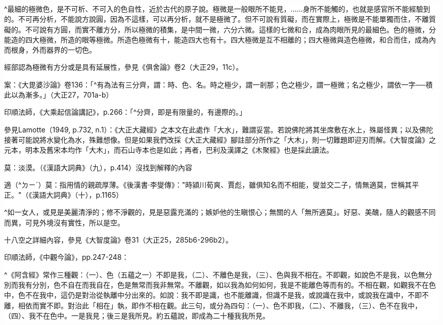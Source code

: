 ^最細的極微色，是不可析、不可入的色自性，近於古代的原子說。極微是一般眼所不能見，......身所不能觸的，也就是感官所不能經驗到的。不可再分析，不能說方說圓，因為不這樣，可以再分析，就不是極微了。但不可說有質礙，而在實際上，極微是不能單獨而住，不離質礙的。不可說有方圓，而實不離方分，所以極微的積集，是中間一微，六分六微。這樣的七微和合，成為肉眼所見的最細色。色的極微，分能造的四大極微，所造的眼等極微。所造色極微有十，能造四大也有十。四大極微是互不相離的；四大極微與造色極微，和合而住，成為內而根身，外而器界的一切色。

[^66]: 極微：至微無實，強為之名。（印順法師，《大智度論筆記》〔D001〕p.236）

[^67]: 參見Lamotte（1949, p.729,
n.1）：玄奘在《唯識二十論》（大正31，76a15），將Viṃśikā（梵本《唯識二十論》）之digbhāgabheda譯為「方分」，《大智度論》此處則說十方分，這是指東、西、南、北、東北、東南、西南、西北、上、下。

經部認為極微有方分或是具有延展性，參見《俱舍論》卷2（大正29，11c）。

[^68]: 參見Lamotte（1949,
p.729,n.1）：物質極微之概念在本質上是自相矛盾的。極微乃是不可壞，無對礙，所以在定義上，它是不會墮壞且不可細分（《俱舍論》卷1（大正29，2c）。相反的，色在本質上是會變壞，所以在定義上，色是可變色（《俱舍論》卷1（大正29，3b）。若如經部所說，極微具延展性，亦即有方分，則它可再細分，此即非極微。若如說一切有部之看法，極微沒有延展性，它如同虛空一樣，即不可能成其為色。

[^69]: 參見Lamotte（1949,
p.730,n.1）：虛空分齊，即ākāśapariccheda或ākāśapravibhāga，這是根據SUZUKI（鈴木大拙），Index
to the Laṅkāvatāra（《楞伽經》），p.238。

案：《大毘婆沙論》卷136：「^有為法有三分齊，謂：時、色、名。時之極少，謂一剎那；色之極少，謂一極微；名之極少，謂依一字──積此以為漸多。」（大正27，701a-b）

印順法師，《大乘起信論講記》，p.266：「^分齊，即是有限量的，有邊際的。」

[^70]: 如果極微可以再進一步的細分，就不能說是極微。

[^71]: 龍樹破極微相關出處：《大智度論》卷31（大正25，292a），卷79（大正25，691a12-b4）。破極微，參見萬金川，《龍樹的語言概念》，pp.86-95。Robinson著、郭忠生譯，《印度與中國的早期中觀學派》，pp.306-312。游祥洲，《漢譯龍樹論典大智度論十八空之研究》，pp.228-231。

[^72]: 參見《雜阿含經》卷2（58經）（大正2，14c4-7）。

[^73]: 色等總觀無常無我，不言有微塵。（印順法師，《大智度論筆記》〔D001〕p.236）

[^74]: 十一切入：十遍處。

[^75]: 水＝木【元】【明】【宮】【石】＊。（大正25，148d，n.2）

參見Lamotte（1949, p.732,
n.1）：《大正大藏經》之本文在此處作「大水」，難謂妥當。若說佛陀將其坐席敷在水上，殊屬怪異；以及佛陀接著可能說將水變化為水，殊難想像。但是如果我們改採《大正大藏經》腳註部分所作之「大木」，則一切難題即迎刃而解。《大智度論》之元本，明本及舊宋本均作「大木」，而石山寺本也是如此；再者，巴利及漢譯之《木聚經》也是採此讀法。

[^76]: 水中有地分。（印順法師，《大智度論筆記》〔D001〕p.236）

[^77]: 參見Lamotte（1949,
p.731,n.3）：參見Dārukkhandakasutta（《木聚經》）；《增支部》III,
pp.340-341；《雜阿含經》卷18（494經）（大正2，128c-129a）；《俱舍論》卷4（大正29，18c10）。

[^78]: 豫（^ㄩˋ）：15.通" 與
"。關涉，牽涉。《南史‧孔琳之傳》："此事孔璪所為，無豫卿事，可作首辭，當相為申上。"（《漢語大詞典》（十），p.38）

[^79]: 適（^ㄉㄧˊ）：4.親厚。（《漢語大詞典》（十），p.1160）

莫：淡漠。（《漢語大詞典》（九），p.414）沒找到解釋的內容

適（^ㄉㄧˊ）莫：指用情的親疏厚薄。《後漢書‧李燮傳》："時潁川荀爽、賈彪，雖俱知名而不相能，燮並交二子，情無適莫，世稱其平正。"（《漢語大詞典》（十），p.1165）

[^80]: 參見《大毘婆沙論》卷56（大正27，288b）。

[^81]: 印順法師，《印度佛教思想史》，p.139：

^如一女人，或見是美麗清淨的；修不淨觀的，見是惡露充滿的；嫉妒他的生瞋恨心；無關的人「無所適莫」。好惡、美醜，隨人的觀感不同而異，可見外境沒有實性，所以是空。

[^82]: 《摩訶般若波羅蜜經》卷5〈18
問乘品〉：「^菩薩摩訶薩復有摩訶衍，所謂：內空、外空、內外空、空空、大空、第一義空、有為空、無為空、畢竟空、無始空、散空、性空、自相空、諸法空、不可得空、無法空、有法空、無法有法空。」（大正8，250b3-7）

十八空之詳細內容，參見《大智度論》卷31（大正25，285b6-296b2）。

[^83]: 破我：六大成身析不可得。眾界入中無有我故，六識相應所不得故。（印順法師，《大智度論筆記》〔D001〕p.237）

[^84]: 無我云何行度疑。（印順法師，《大智度論筆記》〔D019〕p.263）

[^85]: 我：和合有名，如車。（印順法師，《大智度論筆記》〔C007〕p.194）

[^86]: 參見釋厚觀、郭忠生合編，〈《大智度論》之本文相互索引〉，《正觀》（6），p.32：《大智度論》卷1（大正25，64a-b）。

[^87]: 六識及相應相共緣境。（印順法師，《大智度論筆記》〔D002〕p.239）

[^88]: 五識不緣屋舍城郭等名。（印順法師，《大智度論筆記》〔D002〕p.239）

[^89]: 參見Lamotte（1949, p.735,
n.1）：犢子部認為「我」或是「補特伽羅」是眼識所認知。據其所述，因為眼識認知形色與顯色法，換句話說，就是身體，則在第二序之認知，它知道有補特伽羅。《大智度論》此處證明六識之所緣本身是空的，並不能構成所謂之「我」；本論又進一步說，根本沒有所謂的第七識，用以認知所謂之「我」。此一難題嗣後促使觀念論學派提出所謂之第七識，並稱之為「污染意」。污染意因受「我見」的染污，是以阿賴耶識為所緣，錯把它當成是「我」。

[^90]: 識＝說【宋】【元】【明】【宮】。（大正25，148d，n.7）

[^91]: 識念念滅云何分別難。（印順法師，《大智度論筆記》〔C011〕p.202）

[^92]: 漸漸＝新新【宋】【元】【明】【宮】，＝新【石】。（大正25，148d，n.10）

[^93]: 《大正藏》原作「內」，今依《高麗藏》作「因」（第14冊，495b16）。

[^94]: 參見Lamotte（1949, p.737,
n.3）：有身見（薩迦耶見），參見《大毘婆沙論》卷8（大正27，36a10-40c5）。

印順法師，《中觀今論》，pp.247-248：

^《阿含經》常作三種觀：（一）、色（五蘊之一）不即是我，（二）、不離色是我，（三）、色與我不相在。不即觀，如說色不是我，以色無分別而我有分別，色不自在而我自在，色是無常而我非無常。不離觀，如以我為如何如何，我是不能離色等而有的。不相在觀，如觀我不在色中，色不在我中，這仍是對治從執離中分出來的。如說：我不即是識，也不能離識，但識不是我，或說識在我中，或說我在識中，不即不離，相依而實不即。對治此「相在」執，即作不相在觀。此三句，或分為四句：（一）、色不即我，（二）、不離我，（三）、色不在我中，（四）、我不在色中。一是我見；後三是我所見。約五蘊說，即成為二十種我我所見。


[^1]: 參見釋厚觀、郭忠生合編，〈《大智度論》之本文相互索引〉，《正觀》（6），p.32：《大智度論》卷11（大正25，140c-143c）。
[^2]: 波羅蜜：到彼岸，事成辦。（印順法師，《大智度論筆記》〔D024〕p.274）
[^3]: 參見Lamotte（1949, p.701,
[^4]: 任＝住【元】【明】【石】。（大正25，145d，n.8）
[^5]: （1）蹋（^ㄊㄚˋ）：同"踏"。（《漢語大詞典》（十），p.527）
[^6]: ┌ 此岸：一、慳貪，二、有無見，三、小乘世間 ─── 施有三礙
[^7]: 參見Lamotte（1949, p.702, n.3）：《毒蛇喻經》是《相應部》IV,
[^8]: 篋（ㄑㄧㄝˋ）：小箱子，藏物之具。大曰箱，小曰篋。（《漢語大詞典》（八），p.1207）
[^9]: 附順：依附順從。《漢書‧王莽傳上》："於是附順者拔擢，忤恨者誅滅。"（《漢語大詞典》（十一），p.953）
[^10]: ┌ 一、不以一切物一切時一切種施；二、或無記或有漏善心或無漏施，
[^11]: ┌ 一、知布施不生滅如涅槃相，為一切眾生施。
[^12]: 如涅槃相：知布施不生滅，無漏無為，如涅槃相。
[^13]: 大乘布施不可盡。（印順法師，《大智度論筆記》〔A033〕p.61）
[^14]: 〔之〕－【宋】【元】【明】【宮】【石】。（大正25，145d，n.19）
[^15]: 布施具足滿五說。（印順法師，《大智度論筆記》〔A033〕p.61）
[^16]: 參見《大智度論》卷11（大正25，141c-143c）。
[^17]: （1）參見Lamotte（1949, p.709,
[^18]: 得實相慧，莊嚴佛土，教化眾生，供養諸佛，得大神通，分身無數，遍入五道，以布施引導，令入菩提。（印順法師，《大智度論筆記》〔A042〕p.79）
[^19]: 參見《大智度論》卷28：「^菩薩入法位，住阿鞞跋致地，末後肉身盡，得法性生身。雖斷諸煩惱，有煩惱習因緣故，受法性生身，非三界生也。」（大正25，264b4-7）
[^20]: 參見Lamotte（1949, p.713,
[^21]: 參見Lamotte（1949, p.714,
[^22]: 竄（^ㄘㄨㄢˋ）：1.伏匿，隱藏。2.奔逃。（《漢語大詞典》（八），p.482）
[^23]: 窮林：深林。晉
[^24]: 參見Lamotte（1949, p.715,
[^25]: 《一切經音義》卷9：「^旃陀羅（或云旃荼羅，此云嚴熾，謂屠殺者種類之名也，一云主殺人獄卒也。案：《西域記》云：其人若行則搖鈴自摽，或柱破頭之竹，若不然，王即與其罪也）。」（大正54，358a21-22）
[^26]: 法身變化六道以化眾生。（印順法師，《大智度論筆記》〔C012〕p.205）
[^27]: 末後肉身得無生忍，捨肉身得法身，於十方六道變身應適化眾生。（印順法師，《大智度論筆記》〔A042〕p.79）
[^28]: 參見Lamotte（1949, p.716,
[^29]: 伺（^ㄙˋ）便：等待合適的時機。（《漢語大詞典》（一），p.1284）
[^30]: 諭（^ㄩˋ）：3.教導，教誨。4.指告誡的言辭。（《漢語大詞典》（十一），p.345）
[^31]: 印順法師，《初期大乘佛教之起源與開展》，p.151：
[^32]: 三獸行仁。（印順法師，《大智度論筆記》〔H013〕p.403）
[^33]: 參見Lamotte（1949, p.718,
[^34]: 法身一時化無數身供十方佛，化無量寶給足眾生，隨一切聲普為說法。（印順法師，《大智度論筆記》〔C012〕p.205）
[^35]: 無央數：即阿僧祇，無量數的意思。
[^36]: 法身菩薩坐佛樹下（非成佛）。（印順法師，《大智度論筆記》〔A042〕p.79）
[^37]: 檀有三種：物施，供養恭敬施，法施。（印順法師，《大智度論筆記》〔A025〕p.48）
[^38]: 遶（^ㄖㄠˇ）：圍繞，環繞。（《漢語大詞典》（十），p.1168）
[^39]: 三事因緣生檀：信心淨，財物，福田。（印順法師，《大智度論筆記》〔A025〕p.48）
[^40]: 施心三種：憐憫，恭敬，恭敬憐憫。（印順法師，《大智度論筆記》〔A026〕p.49）
[^41]: 得福大小：從心，從物，從田。（印順法師，《大智度論筆記》〔C017〕p.215）
[^42]: 四等心：慈、悲、喜、捨四無量心。
[^43]: 《大智度論》卷5（大正25，97a-c），卷7（大正25，108c-109b）。
[^44]: ┌ 憐憫福田
[^45]: 參見Lamotte（1949, p.723,
[^46]: 出處待考。
[^47]: 無所捨法：無相無所捨故，財物不可得故，不念施有德故，財物施心並捨故，三事不可得故。（印順法師，《大智度論筆記》〔C017〕p.215）
[^48]: 參見《大智度論》卷11（大正25，142a）。
[^49]: 倚（^ㄧˇ）：4.憑藉，仗恃，依賴。（《漢語大詞典》（一），p.1456）
[^50]: 參見Lamotte（1949, p.725,
[^51]: 參見《大智度論》卷11（大正25，140c）。
[^52]: 疊（^ㄉㄧㄝˊ）：7.指帛疊。用棉紗織成的布。（《漢語大詞典》（七），p.1411）
[^53]: 御（^ㄩˋ）：22.通"禦"。抵禦，抵抗。（《漢語大詞典》（三），p.1021）
[^54]: （1）弊（^ㄅㄧˋ）：11.通"蔽"。遮蔽。（《漢語大字典》（一），p.519）
[^55]: 戮（^ㄌㄨˋ）：1.殺。2.陳屍示眾。（《漢語大詞典》（五），p.238）
[^56]: 都市：1.都城中的集市。（《漢語大詞典》（十），p.634）
[^57]: 但名無實：不實名無實，實名無實。（印順法師，《大智度論筆記》〔C017〕p.215）
[^58]: 心生有二因緣，有從實而生，有從不實（水月‧龜毛）而生。（印順法師，《大智度論筆記》〔D002〕p.239）
[^59]: 杌（^ㄨˋ）：2.樹木沒有枝丫。（《漢語大詞典》（四），p.773）
[^60]: 關於夢及水中月，參見《大智度論》卷6（大正25，102b-103c）。
[^61]: 三種有：相待有、假名有、法有。（印順法師，《大智度論筆記》〔C017〕p.215）
[^62]: 毳（^ㄘㄨㄟˋ）：1.鳥獸的細毛。（《漢語大詞典》（六），p.1012）
[^63]: 縷（^ㄌㄩˇ）：1.線。（《漢語大詞典》（九），p.979）
[^64]: 三種空：分破空，觀空，自體空。（印順法師，《大智度論筆記》〔C017〕p.215）
[^65]: 印順法師，《說一切有部為主的論書與論師之研究》，pp.232-233：
[^95]: 參見Lamotte（1949, p.738,
[^96]: 參見Lamotte（1949, p.738,
[^97]: 著（^ㄓㄨㄛˊ）：4.放置，安放。（《漢語大詞典》（九），p.430）
[^98]: 拊＝附【宋】【元】【明】【宮】。（大正25，148d，n.15）。
[^99]: 易（^ㄧˋ）：1.交換。3.改變，更改。（《漢語大詞典》（五），p.632）
[^100]: 人＝父【宋】【元】【明】【宮】【石】。（大正25，148d，n.16）
[^101]: 我＝神【宋】【元】【明】【宮】【石】＊。（大正25，148d，n.20）
[^102]: 《十誦律》卷52：「^問：頗比丘奪人命不得波羅夷耶？答：有，自殺身無罪。」（大正23，382a1-2）
[^103]: 罪福：從惱他，益他生，非自供身自殺身故有罪福。（印順法師，《大智度論筆記》〔D032〕p.283）
[^104]: （1）〔若神常者示〕－【宋】【元】【明】【宮】【石】。（大正25，149d，n.4）
[^105]: 《大正藏》原作「妄」，今依《高麗藏》作「忘」（第14冊，496b13）。
[^106]: （汝）＋言【宋】【元】【明】【宮】。（大正25，149d，n.7）
[^107]: 〔六〕－【宋】【元】【明】【宮】【石】。（大正25，149d，n.8）
[^108]: 外道我即是識。（印順法師，《大智度論筆記》〔D002〕p.238）
[^109]: 像＝象【宋】【宮】＊。（大正25，149d，n.9）
[^110]: 莊＝壯【宮】。（大正25，149d，n.10）
[^111]: 參見釋厚觀、郭忠生合編，〈《大智度論》之本文相互索引〉，《正觀》（6），p.32：《大智度論》卷12（大正25，149a）。
[^112]: 五藏：1.指心、肝、脾、肺、腎。（《漢語大詞典》（一），p.390）
[^113]: 四體：1.指四肢。《論語‧微子》："四體不勤，五穀不分。"（《漢語大詞典》（三），p.602）
[^114]: 死時捨此生陰入中陰中，是時，今世身滅，受中陰身，此無前後，滅時即生。譬如蠟印印泥，泥中受印，印即時壞，成壞一時，亦無前後。是時受中陰、中有，捨此中陰，受生陰有。（印順法師，《大智度論筆記》〔D020〕p.264）
[^115]: 中陰身無出無入，譬如然燈，生滅相續，不常不斷。（印順法師，《大智度論筆記》〔D020〕p.264）
[^116]: 《雜阿含經》卷1（22經）：「^當觀知諸所有色，若過去、若未來、若現在，若內、若外，若麁、若細，若好、若醜，若遠、若近，彼一切悉皆無常。正觀無常已，色愛即除；色愛除已，心善解脫。」（大正2，4c26-29）
[^117]: 四眾：受蘊、想蘊、行蘊、識蘊。
[^118]: 三無為：1、虛空無為，2、擇滅無為，3、非擇滅無為。參見《大毘婆沙論》卷13（大正27，65b1-2）。
[^119]: 十二入和合生六識，三和合名觸，生受想思等心數法。（印順法師，《大智度論筆記》〔D002〕p.239）
[^120]: 是念＝而【宋】【元】【明】【宮】【石】。（大正25，149d，n.13）
[^121]: 眼識知色，色生滅相似。後心中有念法生，有為法雖滅過去而能知---前眼識滅生後識時，後眼識轉利有力，色雖暫有不住，以念力利故能知。（印順法師，《大智度論筆記》〔D002〕p.239）
[^122]: 生死連繫及解脫：
[^123]: 從此五陰相續＝次第相續五陰【宋】【元】【明】【宮】【石】。（大正25，149d，n.16）
[^124]: 〔有〕－【宋】【元】【明】【宮】【石】。（大正25，149d，n.20）
[^125]: 三障：辨可斷不可斷。（印順法師，《大智度論筆記》〔C013〕p.207）
[^126]: 實＝空【宋】【元】【明】【宮】【石】。（大正25，150d，n.3）
[^127]: 施＝諸佛【宋】【宮】【石】，＝諸佛但說如實法相【元】【明】。（大正25，150d，n.5）
[^128]: 〔是如實相〕－【宋】【元】【明】【宮】【石】。（大正25，150d，n.6）
[^129]: 破無可破：法如實相實無可破，為破妄見言不可得（印順法師，《大智度論筆記》〔C016〕p.213）
[^130]: 施生六度。（印順法師，《大智度論筆記》〔A033〕p.62）
[^131]: 布施有三品。（印順法師，《大智度論筆記》〔A033〕p.62）
[^132]: 參見《大智度論》卷3（大正25，83b）。
[^133]: 出處待考。
[^134]: 出處待考。
[^135]: 政＝正【宋】【元】【明】【宮】＊。（大正25，150d，n.14）
[^136]: 出處待考。
[^137]: 參見《妙法蓮華經》卷6（大正9，53a23-54a12）。
[^138]: 《四分律》卷58：「有四種供養：一、飲食，二、醫藥，三、衣服，四、是所須者與。」（大正22，1000a20-22）
[^139]: 參見《大智度論》卷71（大正25，711a13-17）。
[^140]: 塵＝欲【宋】【元】【明】【宮】【石】。（大正25，150d，n.19）
[^141]: 蝦蟆（^ㄏㄚˊㄇㄚˊ）：亦作"蛤蟆"。（《漢語大詞典》（八），p.935）
[^142]: 所（^ㄙㄨㄛˇ）：處所，地方。（《漢語大詞典》（七），p.348）
[^143]: 控：3.走告。《一切經音義》卷九引《韓詩》曰'控，赴也'，是也。赴、訃古通用。《說文》有'赴'無'訃'。《既夕》注：'赴，走告也。'控于大邦，即謂走告于大邦耳。"《古今小說‧裴晉公義還原配》："唐璧那一時真箇是控天無路，訴地無門。"（《漢語大詞典》（六），p.713）
[^144]: 控告：1.申述，告訴。《左傳‧襄公八年》："敝邑之眾，夫婦男女，不遑啟處，以相救也。翦焉傾覆，無所控告。"（《漢語大詞典》（六），p.713）
[^145]: 惟：1.思考，思念。（《漢語大詞典》（七），p.598）
[^146]: 參見Lamotte（1949, p.753,
[^147]: 佛圖：1.佛塔。（《漢語大詞典》（一），p.1292）
[^148]: 坌（^ㄅㄣˋ）：3.塵埃等粉狀物粘著於他物。（《漢語大詞典》（二），p.1055）
[^149]: 周：8.周濟，救濟。（《漢語大詞典》（三），p.293）
[^150]: 就：2.赴，到。（《漢語大詞典》（二），p.1575）
[^151]: 嘷＝號【宋】【元】【明】【宮】。（大正25，151d，n.3）。
[^152]: 參見Lamotte（1949, p.755,
[^153]: 怪＝怖【宋】【元】【明】【宮】。（大正25，151d，n.4）
[^154]: 參見Lamotte（1949, p.759,
[^155]: （1）《大正藏》原作「駝」，今依《高麗藏》作「馳」（第14冊，500a1）。
[^156]: 渚（^ㄓㄨˇ）：1.小洲，水中的小塊陸地。4.島。（《漢語大詞典》（五），p.1341）
[^157]: 博＝摶【元】【明】，＝轉【宮】。（大正25，151d，n.11）。
[^158]: 板＝攀【宋】【元】【明】【宮】＊。（大正25，151d，n.13）
[^159]: 垒＝齊【宋】【元】【明】【宮】下同。（大正25，151d，n.17）
[^160]: 虛空三昧令身輕。（印順法師，《大智度論筆記》〔A057〕p.97）
[^161]: 擎（^ㄑㄧㄥˊ）：1.舉起，向上托。（《漢語大詞典》（六），p.848）
[^162]: 塹（^ㄑㄧㄢˋ）：1.溝壕。（《漢語大詞典》（二），p.1187）
[^163]: 三＝二【元】【明】【宮】【石】。（大正25，151d，n.19）
[^164]: 泰＝太【宋】【元】【明】【宮】。（大正25，152d，n.7）
[^165]: （1）勅（^ㄔˋ）：同"敕"。（《漢語大字典》（一），p.371）
[^166]: 禪：能除五蓋是名為禪。
[^167]: 五蓋：欲貪蓋，瞋恚蓋，惛沈睡眠蓋，掉舉惡作蓋，疑蓋。
[^168]: 替：1.廢棄。2.停止。（《漢語大詞典》（五），p.754）
[^169]: 歛＝檢【宋】【元】【明】【宮】。（大正25，152d，n.9）
[^170]: 殖＝植【元】【明】。（大正25，152d，n.10）
[^171]: 入初禪除五蓋、攝六情、却六塵、受喜樂。（印順法師，《大智度論筆記》〔A057〕p.97）
[^172]: 頗梨＝玻[王*梨]【宋】【元】【宮】下同，＝玻瓈【明】下同。（大正25，152d，n.12）
[^173]: 覲（^ㄐㄧㄣˋ）：2.泛稱朝見帝王。（《漢語大詞典》（十），p.352）
[^174]: 參見Lamotte（1949, p.763,
[^175]: 〔波羅蜜〕－【宋】【元】【明】【宮】【石】。（大正25，152d，n.15）
[^176]: 羇＝羈【宋】【元】【明】【宮】。（大正25，152d，n.16）
[^177]: 靽（^ㄅㄢˋ）：駕車時套在牲口後股的皮帶。（《漢語大詞典》（十二），p.191）
[^178]: 枉濫：1.枉法恣肆。2.謂枉錯淫濫，使無辜受害。（《漢語大詞典》（四），p.797）
[^179]: 參見Lamotte（1949, p.767, n.1）：參見《長部》II, p.257, III,
[^180]: 佷＝狠【明】。（大正25，152d，n.23）。
[^181]: 強梁：5.謂剛愎自用。（《漢語大詞典》（四），p.142）
[^182]: 便：6.適合，適宜。《戰國策‧趙策四》："衣服使之便於體，膳啗使之嗛於口。"（《漢語大詞典》（一），p.1360）
[^183]: （1）《高麗藏》（第14冊，501c21）及《大正藏》皆作「瞻」，印順法師，《大智度論》（標點本），p.485作「贍」。
[^184]: （1）《佛說食施獲五福報經》：
[^185]: 屣（^ㄒㄧˇ）：1.鞋。（《漢語大詞典》（四），p.54）
[^186]: 兄弟姊妹＝兄姊【宋】【元】【明】【宮】【石】。（大正25，153d，n.2）
[^187]: 術＝率【宋】【元】【明】。（大正25，153d，n.4）
[^188]: 參見釋厚觀、郭忠生合編，〈《大智度論》之本文相互索引〉，《正觀》（6），p.32：《大智度論》卷12（大正25，147b5-150a）。
[^189]: 智慧功德因緣皆由布施，千佛發心莫不布施。（印順法師，《大智度論筆記》〔A033〕p.62）
